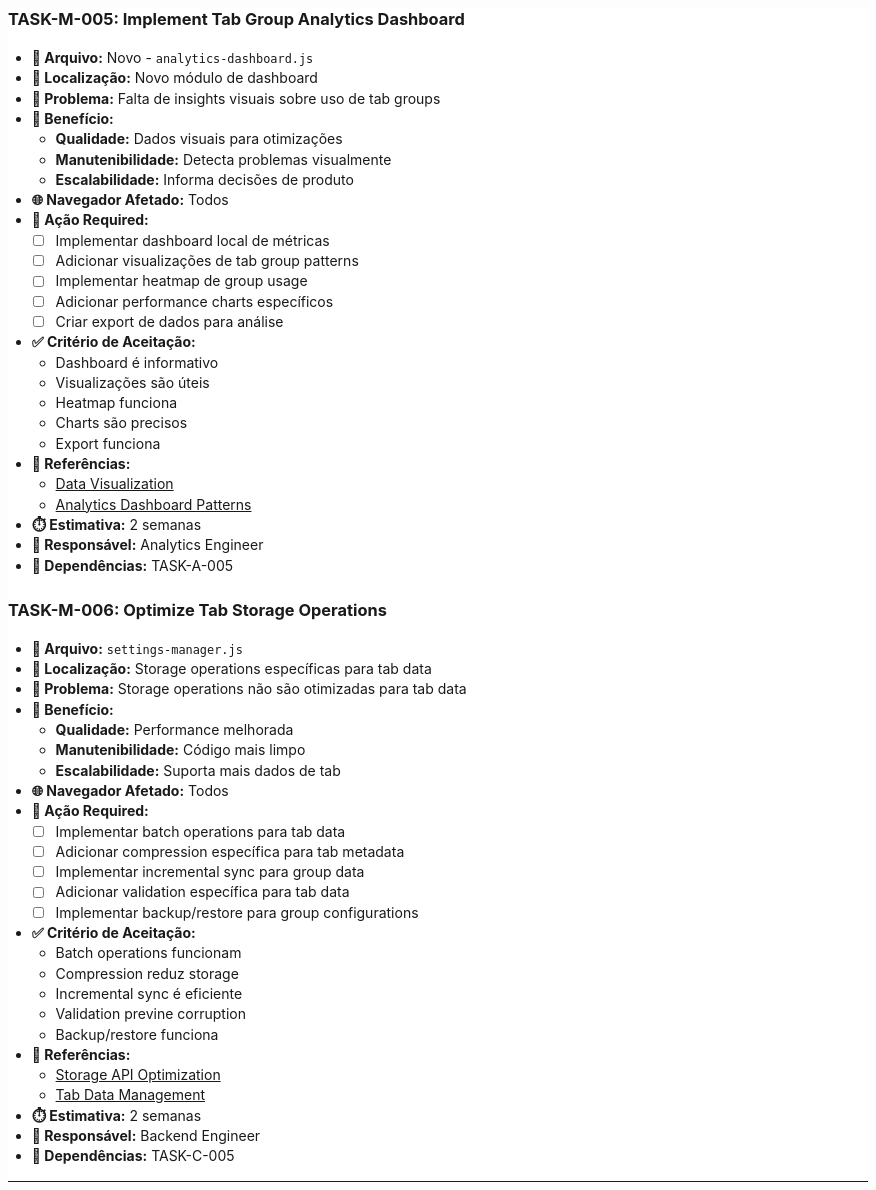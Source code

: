 ### TASK-M-005: Implement Tab Group Analytics Dashboard

- **📁 Arquivo:** Novo - `analytics-dashboard.js`
- **📍 Localização:** Novo módulo de dashboard
- **🎯 Problema:** Falta de insights visuais sobre uso de tab groups
- **🎨 Benefício:**
  - **Qualidade:** Dados visuais para otimizações
  - **Manutenibilidade:** Detecta problemas visualmente
  - **Escalabilidade:** Informa decisões de produto
- **🌐 Navegador Afetado:** Todos
- **🔧 Ação Required:**
  - [ ] Implementar dashboard local de métricas
  - [ ] Adicionar visualizações de tab group patterns
  - [ ] Implementar heatmap de group usage
  - [ ] Adicionar performance charts específicos
  - [ ] Criar export de dados para análise
- **✅ Critério de Aceitação:**
  - Dashboard é informativo
  - Visualizações são úteis
  - Heatmap funciona
  - Charts são precisos
  - Export funciona
- **🔗 Referências:**
  - [Data Visualization](https://web.dev/monitor-total-page-errors/)
  - [Analytics Dashboard Patterns](https://material.io/design/communication/data-visualization.html)
- **⏱️ Estimativa:** 2 semanas
- **👤 Responsável:** Analytics Engineer
- **🔄 Dependências:** TASK-A-005

### TASK-M-006: Optimize Tab Storage Operations

- **📁 Arquivo:** `settings-manager.js`
- **📍 Localização:** Storage operations específicas para tab data
- **🎯 Problema:** Storage operations não são otimizadas para tab data
- **🎨 Benefício:**
  - **Qualidade:** Performance melhorada
  - **Manutenibilidade:** Código mais limpo
  - **Escalabilidade:** Suporta mais dados de tab
- **🌐 Navegador Afetado:** Todos
- **🔧 Ação Required:**
  - [ ] Implementar batch operations para tab data
  - [ ] Adicionar compression específica para tab metadata
  - [ ] Implementar incremental sync para group data
  - [ ] Adicionar validation específica para tab data
  - [ ] Implementar backup/restore para group configurations
- **✅ Critério de Aceitação:**
  - Batch operations funcionam
  - Compression reduz storage
  - Incremental sync é eficiente
  - Validation previne corruption
  - Backup/restore funciona
- **🔗 Referências:**
  - [Storage API Optimization](https://developer.chrome.com/docs/extensions/reference/storage/)
  - [Tab Data Management](https://developer.chrome.com/docs/extensions/reference/tabs/)
- **⏱️ Estimativa:** 2 semanas
- **👤 Responsável:** Backend Engineer
- **🔄 Dependências:** TASK-C-005

---